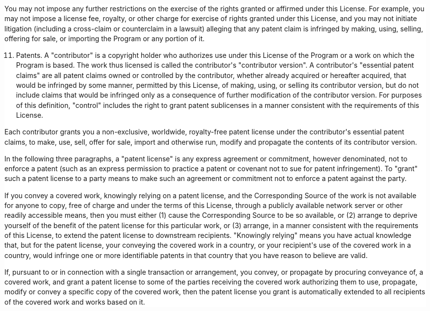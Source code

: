 You may not impose any further restrictions on the exercise of the
rights granted or affirmed under this License. For example, you may
not impose a license fee, royalty, or other charge for exercise of
rights granted under this License, and you may not initiate litigation
(including a cross-claim or counterclaim in a lawsuit) alleging that
any patent claim is infringed by making, using, selling, offering for
sale, or importing the Program or any portion of it.

11. Patents.  A "contributor" is a copyright holder who authorizes use
under this License of the Program or a work on which the Program is
based. The work thus licensed is called the contributor's "contributor
version".  A contributor's "essential patent claims" are all patent
claims owned or controlled by the contributor, whether already
acquired or hereafter acquired, that would be infringed by some
manner, permitted by this License, of making, using, or selling its
contributor version, but do not include claims that would be infringed
only as a consequence of further modification of the contributor
version. For purposes of this definition, "control" includes the right
to grant patent sublicenses in a manner consistent with the
requirements of this License.

Each contributor grants you a non-exclusive, worldwide, royalty-free
patent license under the contributor's essential patent claims, to
make, use, sell, offer for sale, import and otherwise run, modify and
propagate the contents of its contributor version.

In the following three paragraphs, a "patent license" is any express
agreement or commitment, however denominated, not to enforce a patent
(such as an express permission to practice a patent or covenant not to
sue for patent infringement). To "grant" such a patent license to a
party means to make such an agreement or commitment not to enforce a
patent against the party.

If you convey a covered work, knowingly relying on a patent license,
and the Corresponding Source of the work is not available for anyone
to copy, free of charge and under the terms of this License, through a
publicly available network server or other readily accessible means,
then you must either (1) cause the Corresponding Source to be so
available, or (2) arrange to deprive yourself of the benefit of the
patent license for this particular work, or (3) arrange, in a manner
consistent with the requirements of this License, to extend the patent
license to downstream recipients. "Knowingly relying" means you have
actual knowledge that, but for the patent license, your conveying the
covered work in a country, or your recipient's use of the covered work
in a country, would infringe one or more identifiable patents in that
country that you have reason to believe are valid.

If, pursuant to or in connection with a single transaction or
arrangement, you convey, or propagate by procuring conveyance of, a
covered work, and grant a patent license to some of the parties
receiving the covered work authorizing them to use, propagate, modify
or convey a specific copy of the covered work, then the patent license
you grant is automatically extended to all recipients of the covered
work and works based on it.
